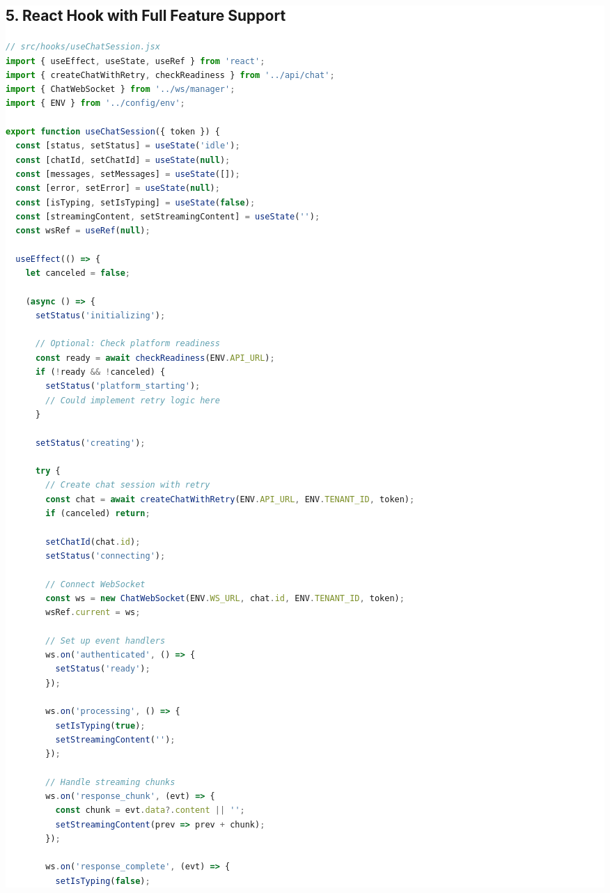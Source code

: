 ## 5. React Hook with Full Feature Support

```javascript
// src/hooks/useChatSession.jsx
import { useEffect, useState, useRef } from 'react';
import { createChatWithRetry, checkReadiness } from '../api/chat';
import { ChatWebSocket } from '../ws/manager';
import { ENV } from '../config/env';

export function useChatSession({ token }) {
  const [status, setStatus] = useState('idle');
  const [chatId, setChatId] = useState(null);
  const [messages, setMessages] = useState([]);
  const [error, setError] = useState(null);
  const [isTyping, setIsTyping] = useState(false);
  const [streamingContent, setStreamingContent] = useState('');
  const wsRef = useRef(null);
  
  useEffect(() => {
    let canceled = false;
    
    (async () => {
      setStatus('initializing');
      
      // Optional: Check platform readiness
      const ready = await checkReadiness(ENV.API_URL);
      if (!ready && !canceled) {
        setStatus('platform_starting');
        // Could implement retry logic here
      }
      
      setStatus('creating');
      
      try {
        // Create chat session with retry
        const chat = await createChatWithRetry(ENV.API_URL, ENV.TENANT_ID, token);
        if (canceled) return;
        
        setChatId(chat.id);
        setStatus('connecting');
        
        // Connect WebSocket
        const ws = new ChatWebSocket(ENV.WS_URL, chat.id, ENV.TENANT_ID, token);
        wsRef.current = ws;
        
        // Set up event handlers
        ws.on('authenticated', () => {
          setStatus('ready');
        });
        
        ws.on('processing', () => {
          setIsTyping(true);
          setStreamingContent('');
        });
        
        // Handle streaming chunks
        ws.on('response_chunk', (evt) => {
          const chunk = evt.data?.content || '';
          setStreamingContent(prev => prev + chunk);
        });
        
        ws.on('response_complete', (evt) => {
          setIsTyping(false);
```